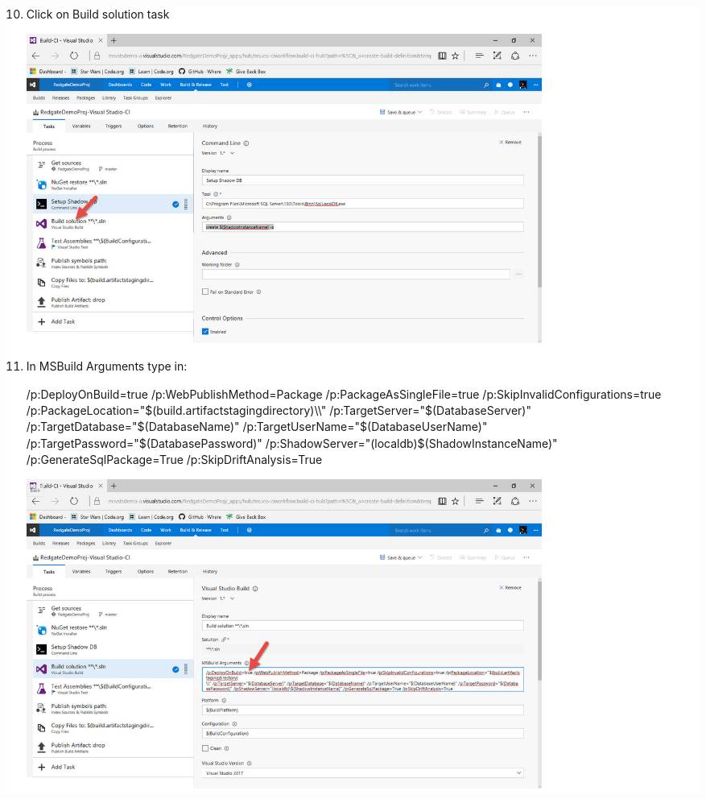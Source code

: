 10. Click on Build solution task

    <img src="media/2017-03-17_10-38-42.jpg" width="640" />

11. In MSBuild Arguments type in:

    /p:DeployOnBuild=true /p:WebPublishMethod=Package /p:PackageAsSingleFile=true /p:SkipInvalidConfigurations=true /p:PackageLocation="$(build.artifactstagingdirectory)\\" /p:TargetServer="$(DatabaseServer)" /p:TargetDatabase="$(DatabaseName)" /p:TargetUserName="$(DatabaseUserName)" /p:TargetPassword="$(DatabasePassword)" /p:ShadowServer="(localdb)\$(ShadowInstanceName)" /p:GenerateSqlPackage=True /p:SkipDriftAnalysis=True

    <img src="media/2017-03-17_10-40-54.jpg" width="640" />